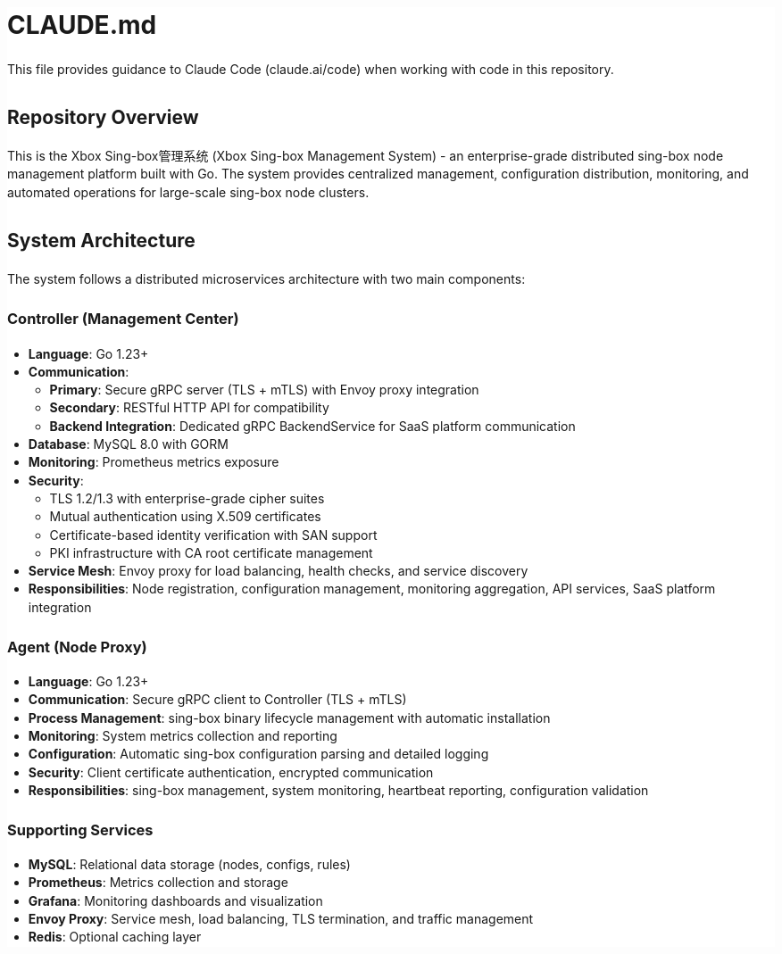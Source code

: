 # CLAUDE.md

This file provides guidance to Claude Code (claude.ai/code) when working with code in this repository.

## Repository Overview

This is the Xbox Sing-box管理系统 (Xbox Sing-box Management System) - an enterprise-grade distributed sing-box node management platform built with Go. The system provides centralized management, configuration distribution, monitoring, and automated operations for large-scale sing-box node clusters.

## System Architecture

The system follows a distributed microservices architecture with two main components:

### Controller (Management Center)
- **Language**: Go 1.23+
- **Communication**: 
  - **Primary**: Secure gRPC server (TLS + mTLS) with Envoy proxy integration
  - **Secondary**: RESTful HTTP API for compatibility
  - **Backend Integration**: Dedicated gRPC BackendService for SaaS platform communication
- **Database**: MySQL 8.0 with GORM
- **Monitoring**: Prometheus metrics exposure
- **Security**: 
  - TLS 1.2/1.3 with enterprise-grade cipher suites
  - Mutual authentication using X.509 certificates
  - Certificate-based identity verification with SAN support
  - PKI infrastructure with CA root certificate management
- **Service Mesh**: Envoy proxy for load balancing, health checks, and service discovery
- **Responsibilities**: Node registration, configuration management, monitoring aggregation, API services, SaaS platform integration

### Agent (Node Proxy)
- **Language**: Go 1.23+ 
- **Communication**: Secure gRPC client to Controller (TLS + mTLS)
- **Process Management**: sing-box binary lifecycle management with automatic installation
- **Monitoring**: System metrics collection and reporting
- **Configuration**: Automatic sing-box configuration parsing and detailed logging
- **Security**: Client certificate authentication, encrypted communication
- **Responsibilities**: sing-box management, system monitoring, heartbeat reporting, configuration validation

### Supporting Services
- **MySQL**: Relational data storage (nodes, configs, rules)
- **Prometheus**: Metrics collection and storage
- **Grafana**: Monitoring dashboards and visualization
- **Envoy Proxy**: Service mesh, load balancing, TLS termination, and traffic management
- **Redis**: Optional caching layer

